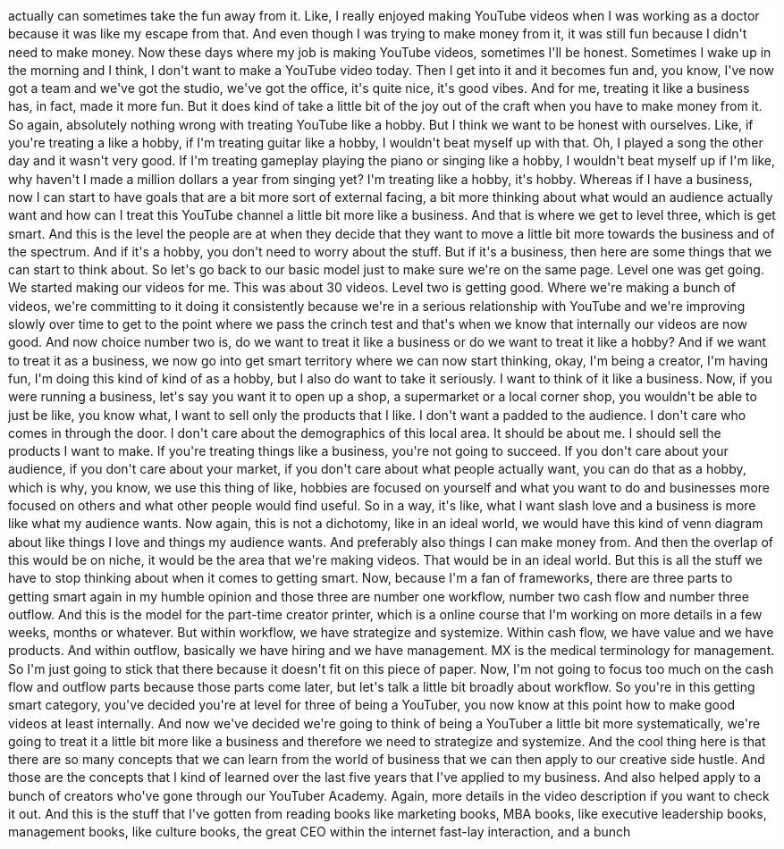 actually can sometimes take the fun away from it. Like, I really enjoyed making YouTube videos when I was working as a doctor because it was like my escape from that. And even though I was trying to make money from it, it was still fun because I didn't need to make money. Now these days where my job is making YouTube videos, sometimes I'll be honest. Sometimes I wake up in the morning and I think, I don't want to make a YouTube video today. Then I get into it and it becomes fun and, you know, I've now got a team and we've got the studio, we've got the office, it's quite nice, it's good vibes. And for me, treating it like a business has, in fact, made it more fun. But it does kind of take a little bit of the joy out of the craft when you have to make money from it. So again, absolutely nothing wrong with treating YouTube like a hobby. But I think we want to be honest with ourselves. Like, if you're treating a like a hobby, if I'm treating guitar like a hobby, I wouldn't beat myself up with that. Oh, I played a song the other day and it wasn't very good. If I'm treating gameplay playing the piano or singing like a hobby, I wouldn't beat myself up if I'm like, why haven't I made a million dollars a year from singing yet? I'm treating like a hobby, it's hobby. Whereas if I have a business, now I can start to have goals that are a bit more sort of external facing, a bit more thinking about what would an audience actually want and how can I treat this YouTube channel a little bit more like a business. And that is where we get to level three, which is get smart. And this is the level the people are at when they decide that they want to move a little bit more towards the business and of the spectrum. And if it's a hobby, you don't need to worry about the stuff. But if it's a business, then here are some things that we can start to think about. So let's go back to our basic model just to make sure we're on the same page. Level one was get going. We started making our videos for me. This was about 30 videos. Level two is getting good. Where we're making a bunch of videos, we're committing to it doing it consistently because we're in a serious relationship with YouTube and we're improving slowly over time to get to the point where we pass the crinch test and that's when we know that internally our videos are now good. And now choice number two is, do we want to treat it like a business or do we want to treat it like a hobby? And if we want to treat it as a business, we now go into get smart territory where we can now start thinking, okay, I'm being a creator, I'm having fun, I'm doing this kind of kind of as a hobby, but I also do want to take it seriously. I want to think of it like a business. Now, if you were running a business, let's say you want it to open up a shop, a supermarket or a local corner shop, you wouldn't be able to just be like, you know what, I want to sell only the products that I like. I don't want a padded to the audience. I don't care who comes in through the door. I don't care about the demographics of this local area. It should be about me. I should sell the products I want to make. If you're treating things like a business, you're not going to succeed. If you don't care about your audience, if you don't care about your market, if you don't care about what people actually want, you can do that as a hobby, which is why, you know, we use this thing of like, hobbies are focused on yourself and what you want to do and businesses more focused on others and what other people would find useful. So in a way, it's like, what I want slash love and a business is more like what my audience wants. Now again, this is not a dichotomy, like in an ideal world, we would have this kind of venn diagram about like things I love and things my audience wants. And preferably also things I can make money from. And then the overlap of this would be on niche, it would be the area that we're making videos. That would be in an ideal world. But this is all the stuff we have to stop thinking about when it comes to getting smart. Now, because I'm a fan of frameworks, there are three parts to getting smart again in my humble opinion and those three are number one workflow, number two cash flow and number three outflow. And this is the model for the part-time creator printer, which is a online course that I'm working on more details in a few weeks, months or whatever. But within workflow, we have strategize and systemize. Within cash flow, we have value and we have products. And within outflow, basically we have hiring and we have management. MX is the medical terminology for management. So I'm just going to stick that there because it doesn't fit on this piece of paper. Now, I'm not going to focus too much on the cash flow and outflow parts because those parts come later, but let's talk a little bit broadly about workflow. So you're in this getting smart category, you've decided you're at level for three of being a YouTuber, you now know at this point how to make good videos at least internally. And now we've decided we're going to think of being a YouTuber a little bit more systematically, we're going to treat it a little bit more like a business and therefore we need to strategize and systemize. And the cool thing here is that there are so many concepts that we can learn from the world of business that we can then apply to our creative side hustle. And those are the concepts that I kind of learned over the last five years that I've applied to my business. And also helped apply to a bunch of creators who've gone through our YouTuber Academy. Again, more details in the video description if you want to check it out. And this is the stuff that I've gotten from reading books like marketing books, MBA books, like executive leadership books, management books, like culture books, the great CEO within the internet fast-lay interaction, and a bunch